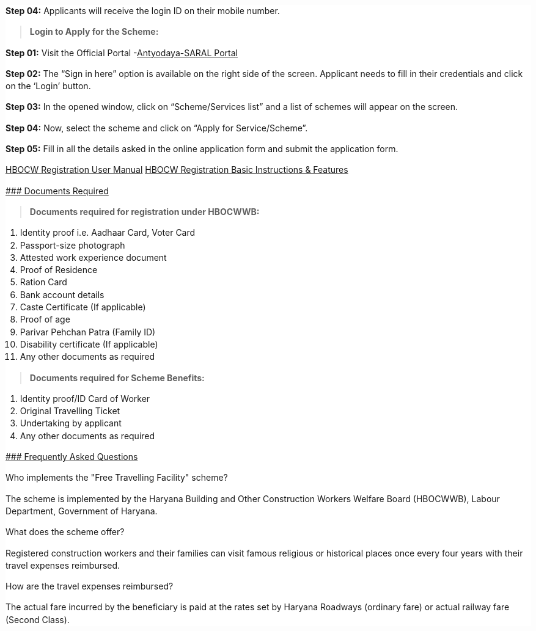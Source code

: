 **Step 04:** Applicants will receive the login ID on their mobile number.

> **Login to Apply for the Scheme:**

**Step 01:** Visit the Official Portal -[Antyodaya-SARAL Portal](https://saralharyana.gov.in/)﻿

**Step 02:** The “Sign in here” option is available on the right side of the screen. Applicant needs to fill in their credentials and click on the ‘Login’ button.

**Step 03:** In the opened window, click on “Scheme/Services list” and a list of schemes will appear on the screen.

**Step 04:** Now, select the scheme and click on “Apply for Service/Scheme”.

**Step 05:** Fill in all the details asked in the online application form and submit the application form.

﻿[HBOCW Registration User Manual](https://hrylabour.gov.in/uploads/manuals/Manual_for_Worker_Registration_HBOCW.pdf) [HBOCW Registration Basic Instructions & Features](https://hrylabour.gov.in/staticdocs/BOCW_English.pdf)﻿

[### Documents Required](https://www.myscheme.gov.in/schemes/ftfhbocwwb#documents-required)

> **Documents required for registration under HBOCWWB:**

1.  Identity proof i.e. Aadhaar Card, Voter Card
2.  Passport-size photograph
3.  Attested work experience document
4.  Proof of Residence
5.  Ration Card
6.  Bank account details
7.  Caste Certificate (If applicable)
8.  Proof of age
9.  Parivar Pehchan Patra (Family ID)
10.  Disability certificate (If applicable)
11.  Any other documents as required

> **Documents required for Scheme Benefits:**

1.  Identity proof/ID Card of Worker
2.  Original Travelling Ticket
3.  Undertaking by applicant
4.  Any other documents as required

[### Frequently Asked Questions](https://www.myscheme.gov.in/schemes/ftfhbocwwb#faqs)

Who implements the "Free Travelling Facility" scheme?

The scheme is implemented by the Haryana Building and Other Construction Workers Welfare Board (HBOCWWB), Labour Department, Government of Haryana.

What does the scheme offer?

Registered construction workers and their families can visit famous religious or historical places once every four years with their travel expenses reimbursed.

How are the travel expenses reimbursed?

The actual fare incurred by the beneficiary is paid at the rates set by Haryana Roadways (ordinary fare) or actual railway fare (Second Class).
